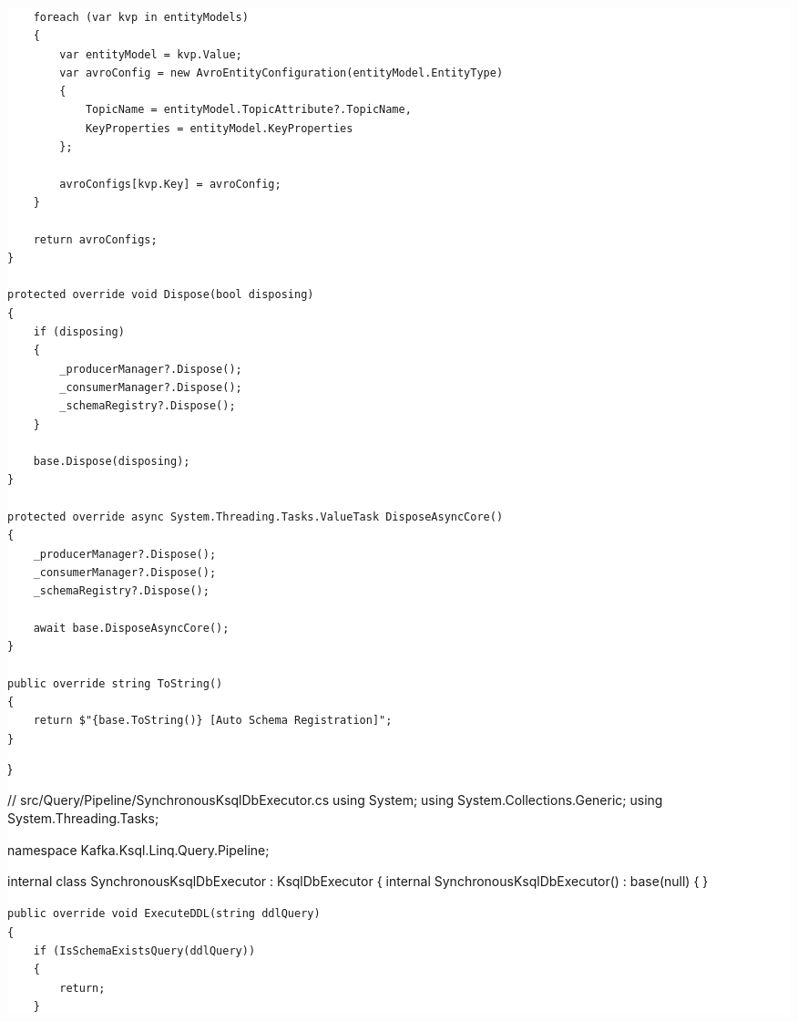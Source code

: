         foreach (var kvp in entityModels)
        {
            var entityModel = kvp.Value;
            var avroConfig = new AvroEntityConfiguration(entityModel.EntityType)
            {
                TopicName = entityModel.TopicAttribute?.TopicName,
                KeyProperties = entityModel.KeyProperties
            };

            avroConfigs[kvp.Key] = avroConfig;
        }

        return avroConfigs;
    }

    protected override void Dispose(bool disposing)
    {
        if (disposing)
        {
            _producerManager?.Dispose();
            _consumerManager?.Dispose();
            _schemaRegistry?.Dispose();
        }

        base.Dispose(disposing);
    }

    protected override async System.Threading.Tasks.ValueTask DisposeAsyncCore()
    {
        _producerManager?.Dispose();
        _consumerManager?.Dispose();
        _schemaRegistry?.Dispose();

        await base.DisposeAsyncCore();
    }

    public override string ToString()
    {
        return $"{base.ToString()} [Auto Schema Registration]";
    }
}

// src/Query/Pipeline/SynchronousKsqlDbExecutor.cs
using System;
using System.Collections.Generic;
using System.Threading.Tasks;

namespace Kafka.Ksql.Linq.Query.Pipeline;

internal class SynchronousKsqlDbExecutor : KsqlDbExecutor
{
    internal SynchronousKsqlDbExecutor() : base(null)
    {
    }

    public override void ExecuteDDL(string ddlQuery)
    {
        if (IsSchemaExistsQuery(ddlQuery))
        {
            return;
        }
        